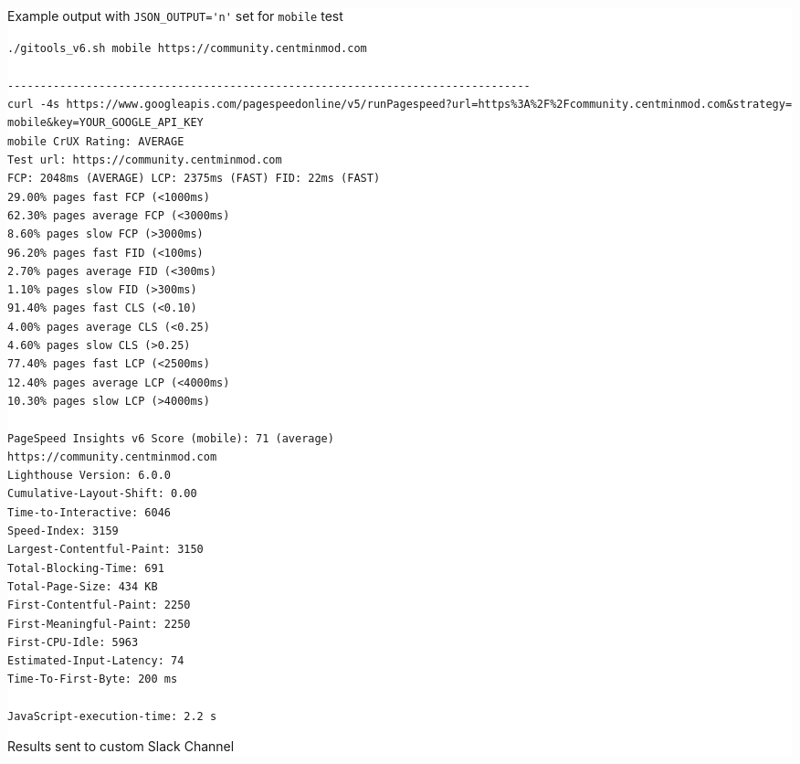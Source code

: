 ```
```

Example output with `JSON_OUTPUT='n'` set for `mobile` test

```
./gitools_v6.sh mobile https://community.centminmod.com

--------------------------------------------------------------------------------
curl -4s https://www.googleapis.com/pagespeedonline/v5/runPagespeed?url=https%3A%2F%2Fcommunity.centminmod.com&strategy=mobile&key=YOUR_GOOGLE_API_KEY
mobile CrUX Rating: AVERAGE
Test url: https://community.centminmod.com
FCP: 2048ms (AVERAGE) LCP: 2375ms (FAST) FID: 22ms (FAST)
29.00% pages fast FCP (<1000ms)
62.30% pages average FCP (<3000ms)
8.60% pages slow FCP (>3000ms)
96.20% pages fast FID (<100ms)
2.70% pages average FID (<300ms)
1.10% pages slow FID (>300ms)
91.40% pages fast CLS (<0.10)
4.00% pages average CLS (<0.25)
4.60% pages slow CLS (>0.25)
77.40% pages fast LCP (<2500ms)
12.40% pages average LCP (<4000ms)
10.30% pages slow LCP (>4000ms)

PageSpeed Insights v6 Score (mobile): 71 (average)
https://community.centminmod.com
Lighthouse Version: 6.0.0
Cumulative-Layout-Shift: 0.00
Time-to-Interactive: 6046
Speed-Index: 3159
Largest-Contentful-Paint: 3150
Total-Blocking-Time: 691
Total-Page-Size: 434 KB
First-Contentful-Paint: 2250
First-Meaningful-Paint: 2250
First-CPU-Idle: 5963
Estimated-Input-Latency: 74
Time-To-First-Byte: 200 ms

JavaScript-execution-time: 2.2 s
```

Results sent to custom Slack Channel
